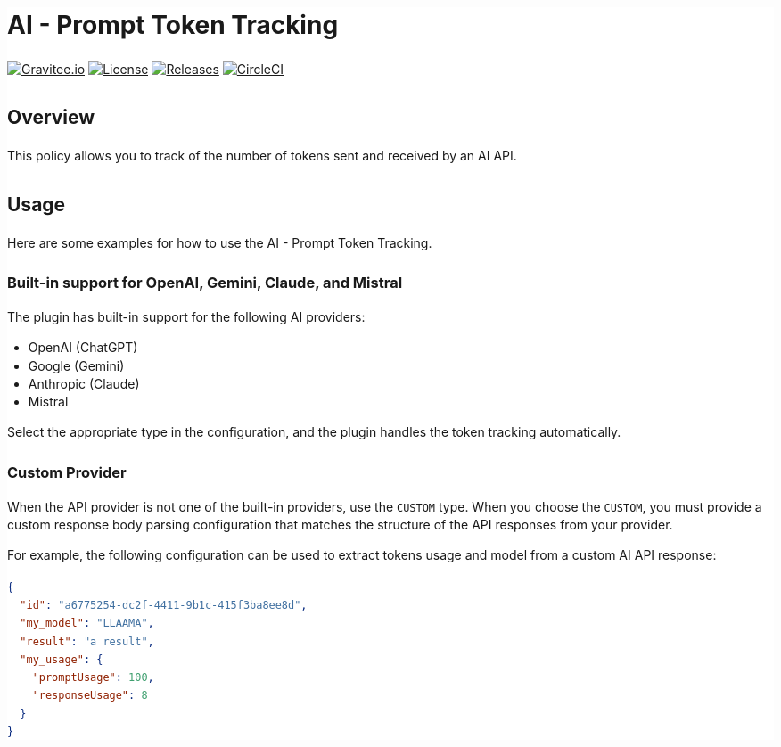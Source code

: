 

# AI - Prompt Token Tracking

[![Gravitee.io](https://img.shields.io/static/v1?label=Available%20at&message=Gravitee.io&color=1EC9D2)](https://download.gravitee.io/#graviteeio-apim/plugins/policies/gravitee-policy-ai-prompt-token-tracking/)
[![License](https://img.shields.io/badge/License-Apache%202.0-blue.svg)](https://github.com/gravitee-io/gravitee-policy-ai-prompt-token-tracking/blob/master/LICENSE.txt)
[![Releases](https://img.shields.io/badge/semantic--release-conventional%20commits-e10079?logo=semantic-release)](https://github.com/gravitee-io/gravitee-policy-ai-prompt-token-tracking/releases)
[![CircleCI](https://circleci.com/gh/gravitee-io/gravitee-policy-ai-prompt-token-tracking.svg?style=svg)](https://circleci.com/gh/gravitee-io/gravitee-policy-ai-prompt-token-tracking)

## Overview
This policy allows you to track of the number of tokens sent and received by an AI API.



## Usage
Here are some examples for how to use the AI - Prompt Token Tracking.

### Built-in support for OpenAI, Gemini, Claude, and Mistral

The plugin has built-in support for the following AI providers:
- OpenAI (ChatGPT)
- Google (Gemini)
- Anthropic (Claude)
- Mistral

Select the appropriate type in the configuration, and the plugin handles the token tracking automatically.

### Custom Provider

When the API provider is not one of the built-in providers, use the `CUSTOM` type. When you choose the `CUSTOM`, you must provide a custom response body parsing configuration that matches the structure of the API responses from your provider.

For example, the following configuration can be used to extract tokens usage and model from a custom AI API response:

```json
{
  "id": "a6775254-dc2f-4411-9b1c-415f3ba8ee8d",
  "my_model": "LLAAMA",
  "result": "a result",
  "my_usage": {
    "promptUsage": 100,
    "responseUsage": 8
  }
}
```
